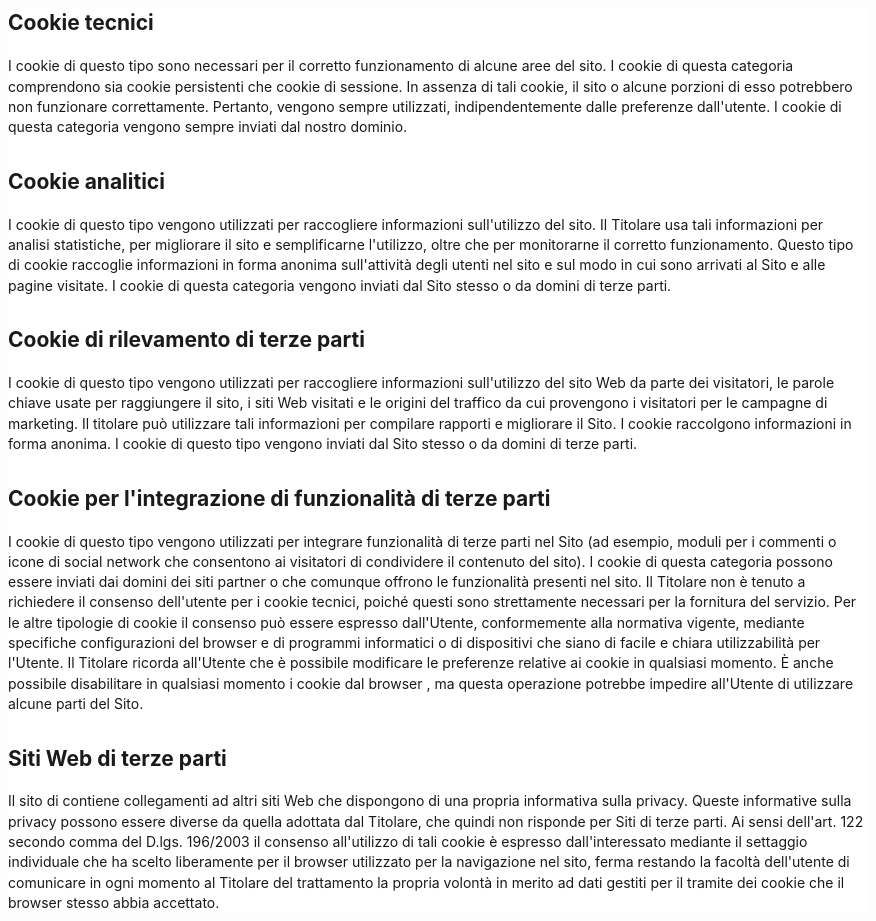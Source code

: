 Cookie tecnici
--------------

I cookie di questo tipo sono necessari per il corretto funzionamento di alcune aree del sito. I cookie di questa categoria comprendono sia cookie persistenti che cookie di sessione. In assenza di tali cookie, il sito o alcune porzioni di esso potrebbero non funzionare correttamente. Pertanto, vengono sempre utilizzati, indipendentemente dalle preferenze dall'utente. I cookie di questa categoria vengono sempre inviati dal nostro dominio.  

Cookie analitici
----------------

I cookie di questo tipo vengono utilizzati per raccogliere informazioni sull'utilizzo del sito. Il Titolare usa tali informazioni per analisi statistiche, per migliorare il sito e semplificarne l'utilizzo, oltre che per monitorarne il corretto funzionamento. Questo tipo di cookie raccoglie informazioni in forma anonima sull'attività degli utenti nel sito e sul modo in cui sono arrivati al Sito e alle pagine visitate. I cookie di questa categoria vengono inviati dal Sito stesso o da domini di terze parti.  

Cookie di rilevamento di terze parti
------------------------------------

I cookie di questo tipo vengono utilizzati per raccogliere informazioni sull'utilizzo del sito Web da parte dei visitatori, le parole chiave usate per raggiungere il sito, i siti Web visitati e le origini del traffico da cui provengono i visitatori per le campagne di marketing. Il titolare può utilizzare tali informazioni per compilare rapporti e migliorare il Sito. I cookie raccolgono informazioni in forma anonima. I cookie di questo tipo vengono inviati dal Sito stesso o da domini di terze parti.  

Cookie per l'integrazione di funzionalità di terze parti
--------------------------------------------------------

I cookie di questo tipo vengono utilizzati per integrare funzionalità di terze parti nel Sito (ad esempio, moduli per i commenti o icone di social network che consentono ai visitatori di condividere il contenuto del sito). I cookie di questa categoria possono essere inviati dai domini dei siti partner o che comunque offrono le funzionalità presenti nel sito.
Il Titolare non è tenuto a richiedere il consenso dell'utente per i cookie tecnici, poiché questi sono strettamente necessari per la fornitura del servizio.
Per le altre tipologie di cookie il consenso può essere espresso dall'Utente, conformemente alla normativa vigente, mediante specifiche configurazioni del browser e di programmi informatici o di dispositivi che siano di facile e chiara utilizzabilità per l'Utente. Il Titolare ricorda all'Utente che è possibile modificare le preferenze relative ai cookie in qualsiasi momento. È anche possibile disabilitare in qualsiasi momento i cookie dal browser , ma questa operazione potrebbe impedire all'Utente di utilizzare alcune parti del Sito.  

Siti Web di terze parti
-----------------------

Il sito di contiene collegamenti ad altri siti Web che dispongono di una propria informativa sulla privacy. Queste informative sulla privacy possono essere diverse da quella adottata dal Titolare, che quindi non risponde per Siti di terze parti.
Ai sensi dell'art. 122 secondo comma del D.lgs. 196/2003 il consenso all'utilizzo di tali cookie è espresso dall'interessato mediante il settaggio individuale che ha scelto liberamente per il browser utilizzato per la navigazione nel sito, ferma restando la facoltà dell'utente di comunicare in ogni momento al Titolare del trattamento la propria volontà in merito ad dati gestiti per il tramite dei cookie che il browser stesso abbia accettato.
